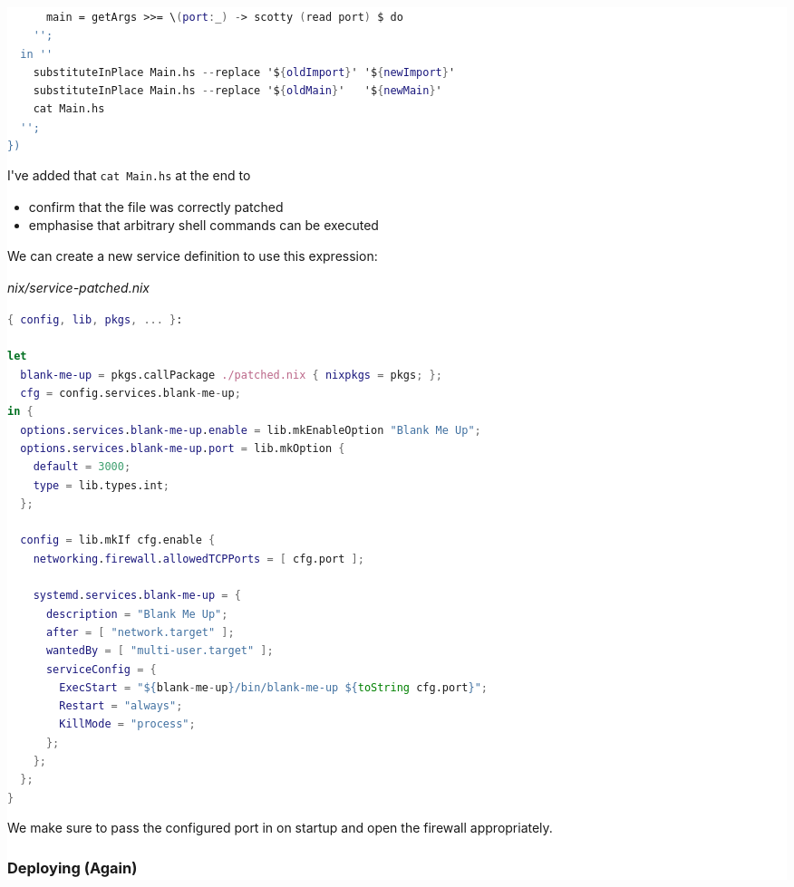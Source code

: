 ```nix
      main = getArgs >>= \(port:_) -> scotty (read port) $ do
    '';
  in ''
    substituteInPlace Main.hs --replace '${oldImport}' '${newImport}'
    substituteInPlace Main.hs --replace '${oldMain}'   '${newMain}'
    cat Main.hs
  '';
})
```

I've added that `cat Main.hs` at the end to

- confirm that the file was correctly patched
- emphasise that arbitrary shell commands can be executed

We can create a new service definition to use this expression:

*nix/service-patched.nix*
```nix
{ config, lib, pkgs, ... }:

let
  blank-me-up = pkgs.callPackage ./patched.nix { nixpkgs = pkgs; };
  cfg = config.services.blank-me-up;
in {
  options.services.blank-me-up.enable = lib.mkEnableOption "Blank Me Up";
  options.services.blank-me-up.port = lib.mkOption {
    default = 3000;
    type = lib.types.int;
  };

  config = lib.mkIf cfg.enable {
    networking.firewall.allowedTCPPorts = [ cfg.port ];

    systemd.services.blank-me-up = {
      description = "Blank Me Up";
      after = [ "network.target" ];
      wantedBy = [ "multi-user.target" ];
      serviceConfig = {
        ExecStart = "${blank-me-up}/bin/blank-me-up ${toString cfg.port}";
        Restart = "always";
        KillMode = "process";
      };
    };
  };
}
```

We make sure to pass the configured port in on startup and open the firewall
appropriately.

### Deploying (Again)

